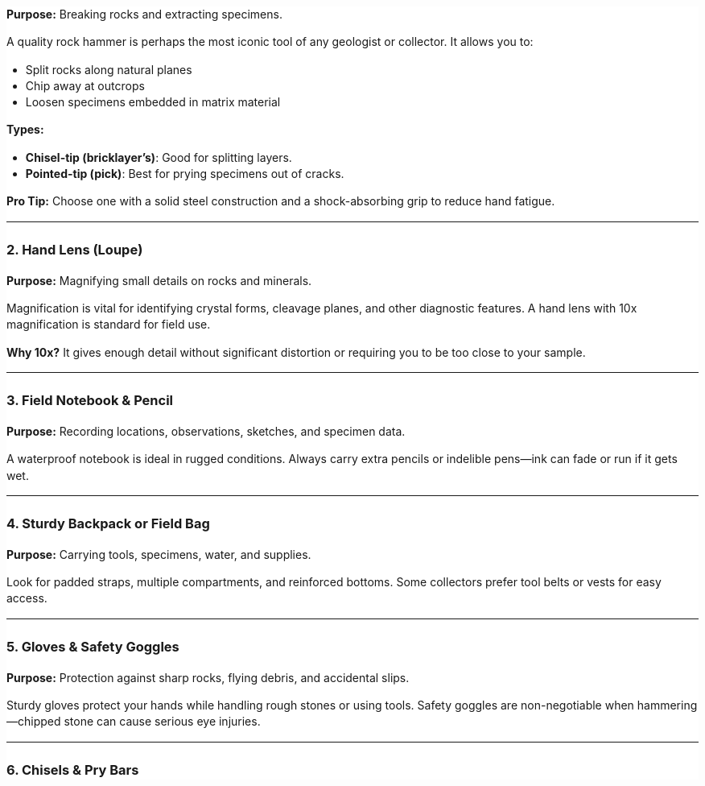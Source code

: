 **Purpose:** Breaking rocks and extracting specimens.

A quality rock hammer is perhaps the most iconic tool of any geologist or collector. It allows you to:

- Split rocks along natural planes
- Chip away at outcrops
- Loosen specimens embedded in matrix material

**Types:**
- **Chisel-tip (bricklayer’s)**: Good for splitting layers.
- **Pointed-tip (pick)**: Best for prying specimens out of cracks.

**Pro Tip:** Choose one with a solid steel construction and a shock-absorbing grip to reduce hand fatigue.

---

### 2. Hand Lens (Loupe)

**Purpose:** Magnifying small details on rocks and minerals.

Magnification is vital for identifying crystal forms, cleavage planes, and other diagnostic features. A hand lens with 10x magnification is standard for field use.

**Why 10x?** It gives enough detail without significant distortion or requiring you to be too close to your sample.

---

### 3. Field Notebook & Pencil

**Purpose:** Recording locations, observations, sketches, and specimen data.

A waterproof notebook is ideal in rugged conditions. Always carry extra pencils or indelible pens—ink can fade or run if it gets wet.

---

### 4. Sturdy Backpack or Field Bag

**Purpose:** Carrying tools, specimens, water, and supplies.

Look for padded straps, multiple compartments, and reinforced bottoms. Some collectors prefer tool belts or vests for easy access.

---

### 5. Gloves & Safety Goggles

**Purpose:** Protection against sharp rocks, flying debris, and accidental slips.

Sturdy gloves protect your hands while handling rough stones or using tools. Safety goggles are non-negotiable when hammering—chipped stone can cause serious eye injuries.

---

### 6. Chisels & Pry Bars
